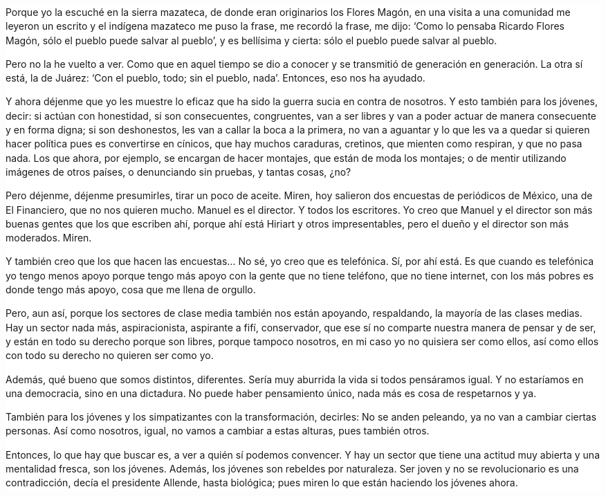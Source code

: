 Porque yo la escuché en la sierra mazateca, de donde eran originarios los
Flores Magón, en una visita a una comunidad me leyeron un escrito y el
indígena mazateco me puso la frase, me recordó la frase, me dijo: ‘Como lo
pensaba Ricardo Flores Magón, sólo el pueblo puede salvar al pueblo’, y es
bellísima y cierta: sólo el pueblo puede salvar al pueblo.

Pero no la he vuelto a ver. Como que en aquel tiempo se dio a conocer y se
transmitió de generación en generación. La otra sí está, la de Juárez: ‘Con el
pueblo, todo; sin el pueblo, nada’. Entonces, eso nos ha ayudado.

Y ahora déjenme que yo les muestre lo eficaz que ha sido la guerra sucia en
contra de nosotros. Y esto también para los jóvenes, decir: si actúan con
honestidad, si son consecuentes, congruentes, van a ser libres y van a poder
actuar de manera consecuente y en forma digna; si son deshonestos, les van a
callar la boca a la primera, no van a aguantar y lo que les va a quedar si
quieren hacer política pues es convertirse en cínicos, que hay muchos
caraduras, cretinos, que mienten como respiran, y que no pasa nada. Los que
ahora, por ejemplo, se encargan de hacer montajes, que están de moda los
montajes; o de mentir utilizando imágenes de otros países, o denunciando sin
pruebas, y tantas cosas, ¿no?

Pero déjenme, déjenme presumirles, tirar un poco de aceite. Miren, hoy
salieron dos encuestas de periódicos de México, una de El Financiero, que no
nos quieren mucho. Manuel es el director. Y todos los escritores. Yo creo que
Manuel y el director son más buenas gentes que los que escriben ahí, porque
ahí está Hiriart y otros impresentables, pero el dueño y el director son más
moderados. Miren.

Y también creo que los que hacen las encuestas… No sé, yo creo que es
telefónica. Sí, por ahí está. Es que cuando es telefónica yo tengo menos apoyo
porque tengo más apoyo con la gente que no tiene teléfono, que no tiene
internet, con los más pobres es donde tengo más apoyo, cosa que me llena de
orgullo.

Pero, aun así, porque los sectores de clase media también nos están apoyando,
respaldando, la mayoría de las clases medias. Hay un sector nada más,
aspiracionista, aspirante a fifí, conservador, que ese sí no comparte nuestra
manera de pensar y de ser, y están en todo su derecho porque son libres,
porque tampoco nosotros, en mi caso yo no quisiera ser como ellos, así como
ellos con todo su derecho no quieren ser como yo.

Además, qué bueno que somos distintos, diferentes. Sería muy aburrida la vida
si todos pensáramos igual. Y no estaríamos en una democracia, sino en una
dictadura. No puede haber pensamiento único, nada más es cosa de respetarnos y
ya.

También para los jóvenes y los simpatizantes con la transformación, decirles:
No se anden peleando, ya no van a cambiar ciertas personas. Así como nosotros,
igual, no vamos a cambiar a estas alturas, pues también otros.

Entonces, lo que hay que buscar es, a ver a quién sí podemos convencer. Y hay
un sector que tiene una actitud muy abierta y una mentalidad fresca, son los
jóvenes. Además, los jóvenes son rebeldes por naturaleza. Ser joven y no se
revolucionario es una contradicción, decía el presidente Allende, hasta
biológica; pues miren lo que están haciendo los jóvenes ahora.
